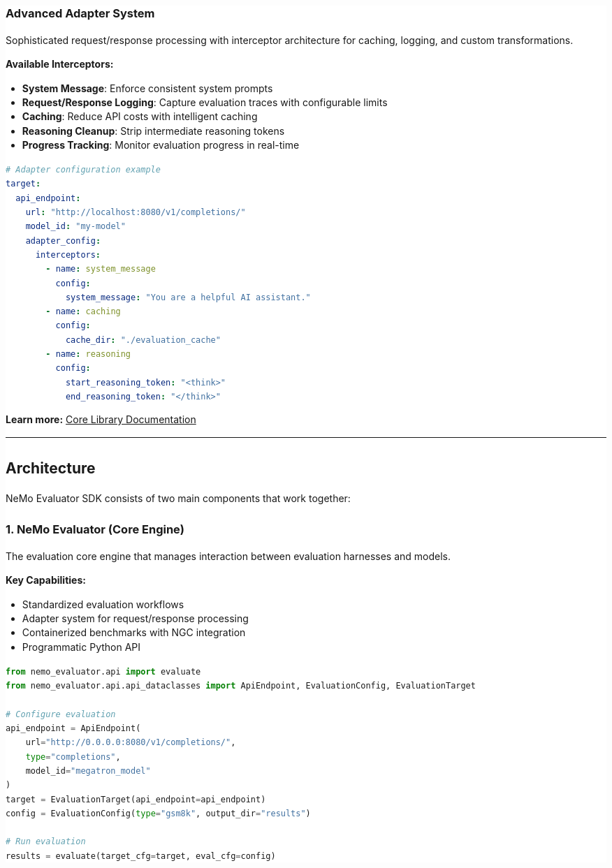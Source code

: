 
### Advanced Adapter System

Sophisticated request/response processing with interceptor architecture for caching, logging, and custom transformations.

**Available Interceptors:**
- **System Message**: Enforce consistent system prompts
- **Request/Response Logging**: Capture evaluation traces with configurable limits
- **Caching**: Reduce API costs with intelligent caching
- **Reasoning Cleanup**: Strip intermediate reasoning tokens
- **Progress Tracking**: Monitor evaluation progress in real-time

```yaml
# Adapter configuration example
target:
  api_endpoint:
    url: "http://localhost:8080/v1/completions/"
    model_id: "my-model"
    adapter_config:
      interceptors:
        - name: system_message
          config:
            system_message: "You are a helpful AI assistant."
        - name: caching
          config:
            cache_dir: "./evaluation_cache"
        - name: reasoning
          config:
            start_reasoning_token: "<think>"
            end_reasoning_token: "</think>"
```

**Learn more:** [Core Library Documentation](https://docs.nvidia.com/nemo/evaluator/latest/libraries/nemo-evaluator/index.html)

---

## Architecture

NeMo Evaluator SDK consists of two main components that work together:

### 1. NeMo Evaluator (Core Engine)

The evaluation core engine that manages interaction between evaluation harnesses and models.

**Key Capabilities:**
- Standardized evaluation workflows
- Adapter system for request/response processing
- Containerized benchmarks with NGC integration
- Programmatic Python API

```python
from nemo_evaluator.api import evaluate
from nemo_evaluator.api.api_dataclasses import ApiEndpoint, EvaluationConfig, EvaluationTarget

# Configure evaluation
api_endpoint = ApiEndpoint(
    url="http://0.0.0.0:8080/v1/completions/",
    type="completions",
    model_id="megatron_model"
)
target = EvaluationTarget(api_endpoint=api_endpoint)
config = EvaluationConfig(type="gsm8k", output_dir="results")

# Run evaluation
results = evaluate(target_cfg=target, eval_cfg=config)
```